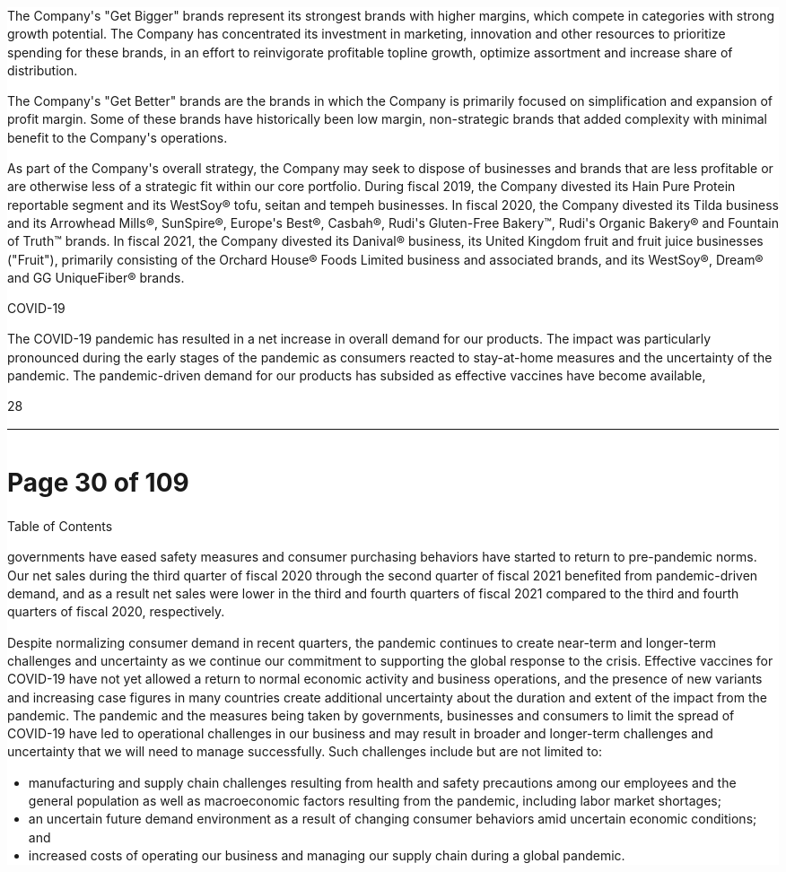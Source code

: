 The Company's "Get Bigger" brands represent its strongest brands with higher margins, which compete in categories with strong growth potential. The Company has
concentrated its investment in marketing, innovation and other resources to prioritize spending for these brands, in an effort to reinvigorate profitable topline growth,
optimize assortment and increase share of distribution.

The Company's "Get Better" brands are the brands in which the Company is primarily focused on simplification and expansion of profit margin. Some of these brands
have historically been low margin, non-strategic brands that added complexity with minimal benefit to the Company's operations.

As part of the Company's overall strategy, the Company may seek to dispose of businesses and brands that are less profitable or are otherwise less of a strategic fit
within our core portfolio. During fiscal 2019, the Company divested its Hain Pure Protein reportable segment and its WestSoy® tofu, seitan and tempeh businesses. In
fiscal 2020, the Company divested its Tilda business and its Arrowhead Mills®, SunSpire®, Europe's Best®, Casbah®, Rudi's Gluten-Free Bakery™, Rudi's Organic
Bakery® and Fountain of Truth™ brands. In fiscal 2021, the Company divested its Danival® business, its United Kingdom fruit and fruit juice businesses ("Fruit"),
primarily consisting of the Orchard House® Foods Limited business and associated brands, and its WestSoy®, Dream® and GG UniqueFiber® brands.

COVID-19

The COVID-19 pandemic has resulted in a net increase in overall demand for our products. The impact was particularly pronounced during the early stages of the
pandemic as consumers reacted to stay-at-home measures and the uncertainty of the pandemic. The pandemic-driven demand for our products has subsided as effective
vaccines have become available,

28


---


# Page 30 of 109

Table of Contents

governments have eased safety measures and consumer purchasing behaviors have started to return to pre-pandemic norms. Our net sales during the third quarter of
fiscal 2020 through the second quarter of fiscal 2021 benefited from pandemic-driven demand, and as a result net sales were lower in the third and fourth quarters of
fiscal 2021 compared to the third and fourth quarters of fiscal 2020, respectively.

Despite normalizing consumer demand in recent quarters, the pandemic continues to create near-term and longer-term challenges and uncertainty as we continue our
commitment to supporting the global response to the crisis. Effective vaccines for COVID-19 have not yet allowed a return to normal economic activity and business
operations, and the presence of new variants and increasing case figures in many countries create additional uncertainty about the duration and extent of the impact from
the pandemic. The pandemic and the measures being taken by governments, businesses and consumers to limit the spread of COVID-19 have led to operational
challenges in our business and may result in broader and longer-term challenges and uncertainty that we will need to manage successfully. Such challenges include but
are not limited to:
*   manufacturing and supply chain challenges resulting from health and safety precautions among our employees and the general population as well as
    macroeconomic factors resulting from the pandemic, including labor market shortages;
*   an uncertain future demand environment as a result of changing consumer behaviors amid uncertain economic conditions; and
*   increased costs of operating our business and managing our supply chain during a global pandemic.
